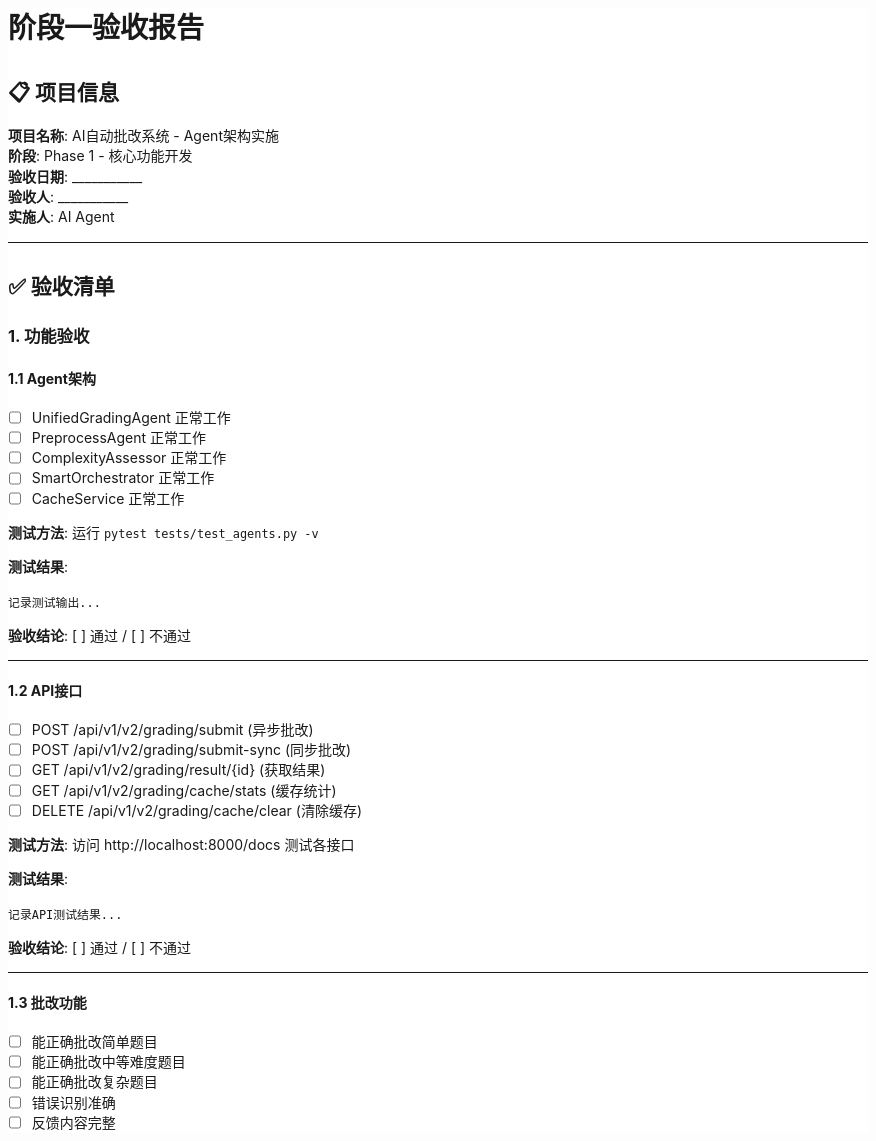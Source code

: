 # 阶段一验收报告

## 📋 项目信息

**项目名称**: AI自动批改系统 - Agent架构实施  
**阶段**: Phase 1 - 核心功能开发  
**验收日期**: ___________  
**验收人**: ___________  
**实施人**: AI Agent  

---

## ✅ 验收清单

### 1. 功能验收

#### 1.1 Agent架构
- [ ] UnifiedGradingAgent 正常工作
- [ ] PreprocessAgent 正常工作
- [ ] ComplexityAssessor 正常工作
- [ ] SmartOrchestrator 正常工作
- [ ] CacheService 正常工作

**测试方法**: 运行 `pytest tests/test_agents.py -v`

**测试结果**:
```
记录测试输出...
```

**验收结论**: [ ] 通过 / [ ] 不通过

---

#### 1.2 API接口
- [ ] POST /api/v1/v2/grading/submit (异步批改)
- [ ] POST /api/v1/v2/grading/submit-sync (同步批改)
- [ ] GET /api/v1/v2/grading/result/{id} (获取结果)
- [ ] GET /api/v1/v2/grading/cache/stats (缓存统计)
- [ ] DELETE /api/v1/v2/grading/cache/clear (清除缓存)

**测试方法**: 访问 http://localhost:8000/docs 测试各接口

**测试结果**:
```
记录API测试结果...
```

**验收结论**: [ ] 通过 / [ ] 不通过

---

#### 1.3 批改功能
- [ ] 能正确批改简单题目
- [ ] 能正确批改中等难度题目
- [ ] 能正确批改复杂题目
- [ ] 错误识别准确
- [ ] 反馈内容完整
